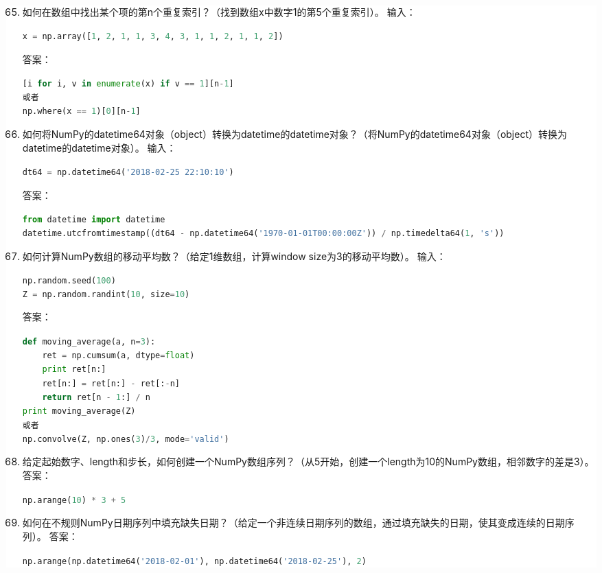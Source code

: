 65. 如何在数组中找出某个项的第n个重复索引？（找到数组x中数字1的第5个重复索引）。
	输入：
	```python
	x = np.array([1, 2, 1, 1, 3, 4, 3, 1, 1, 2, 1, 1, 2])
	```
	答案：
	```python
	[i for i, v in enumerate(x) if v == 1][n-1]
	或者
	np.where(x == 1)[0][n-1]
	```

66. 如何将NumPy的datetime64对象（object）转换为datetime的datetime对象？（将NumPy的datetime64对象（object）转换为datetime的datetime对象）。
	输入：
	```python
	dt64 = np.datetime64('2018-02-25 22:10:10')
	```
	答案：
	```python
	from datetime import datetime
	datetime.utcfromtimestamp((dt64 - np.datetime64('1970-01-01T00:00:00Z')) / np.timedelta64(1, 's'))
	```

67. 如何计算NumPy数组的移动平均数？（给定1维数组，计算window size为3的移动平均数）。
	输入：
	```python
	np.random.seed(100)
	Z = np.random.randint(10, size=10)
	```
	答案：
	```python
	def moving_average(a, n=3):
	    ret = np.cumsum(a, dtype=float)
	    print ret[n:]
	    ret[n:] = ret[n:] - ret[:-n]
	    return ret[n - 1:] / n
	print moving_average(Z)
	或者
	np.convolve(Z, np.ones(3)/3, mode='valid')
	```

68. 给定起始数字、length和步长，如何创建一个NumPy数组序列？（从5开始，创建一个length为10的NumPy数组，相邻数字的差是3）。
	答案：
	```python
	np.arange(10) * 3 + 5
	```

69. 如何在不规则NumPy日期序列中填充缺失日期？（给定一个非连续日期序列的数组，通过填充缺失的日期，使其变成连续的日期序列）。
	答案：
	```python
	np.arange(np.datetime64('2018-02-01'), np.datetime64('2018-02-25'), 2)
	```
